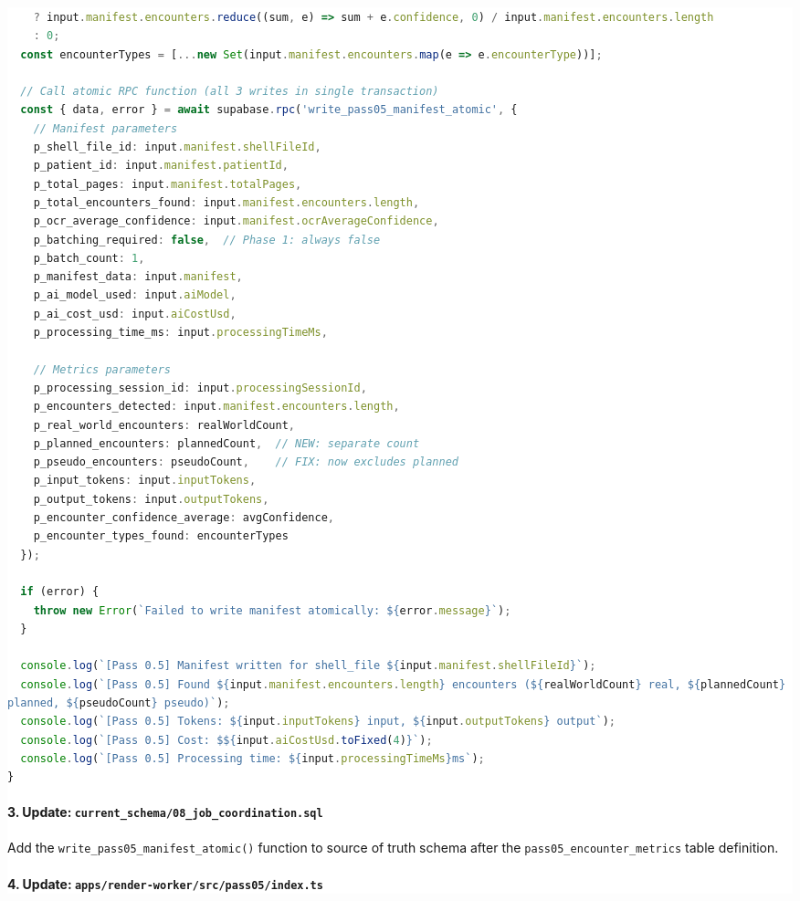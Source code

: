 ```typescript
    ? input.manifest.encounters.reduce((sum, e) => sum + e.confidence, 0) / input.manifest.encounters.length
    : 0;
  const encounterTypes = [...new Set(input.manifest.encounters.map(e => e.encounterType))];

  // Call atomic RPC function (all 3 writes in single transaction)
  const { data, error } = await supabase.rpc('write_pass05_manifest_atomic', {
    // Manifest parameters
    p_shell_file_id: input.manifest.shellFileId,
    p_patient_id: input.manifest.patientId,
    p_total_pages: input.manifest.totalPages,
    p_total_encounters_found: input.manifest.encounters.length,
    p_ocr_average_confidence: input.manifest.ocrAverageConfidence,
    p_batching_required: false,  // Phase 1: always false
    p_batch_count: 1,
    p_manifest_data: input.manifest,
    p_ai_model_used: input.aiModel,
    p_ai_cost_usd: input.aiCostUsd,
    p_processing_time_ms: input.processingTimeMs,

    // Metrics parameters
    p_processing_session_id: input.processingSessionId,
    p_encounters_detected: input.manifest.encounters.length,
    p_real_world_encounters: realWorldCount,
    p_planned_encounters: plannedCount,  // NEW: separate count
    p_pseudo_encounters: pseudoCount,    // FIX: now excludes planned
    p_input_tokens: input.inputTokens,
    p_output_tokens: input.outputTokens,
    p_encounter_confidence_average: avgConfidence,
    p_encounter_types_found: encounterTypes
  });

  if (error) {
    throw new Error(`Failed to write manifest atomically: ${error.message}`);
  }

  console.log(`[Pass 0.5] Manifest written for shell_file ${input.manifest.shellFileId}`);
  console.log(`[Pass 0.5] Found ${input.manifest.encounters.length} encounters (${realWorldCount} real, ${plannedCount} planned, ${pseudoCount} pseudo)`);
  console.log(`[Pass 0.5] Tokens: ${input.inputTokens} input, ${input.outputTokens} output`);
  console.log(`[Pass 0.5] Cost: $${input.aiCostUsd.toFixed(4)}`);
  console.log(`[Pass 0.5] Processing time: ${input.processingTimeMs}ms`);
}
```

#### 3. Update: `current_schema/08_job_coordination.sql`

Add the `write_pass05_manifest_atomic()` function to source of truth schema after the `pass05_encounter_metrics` table definition.

#### 4. Update: `apps/render-worker/src/pass05/index.ts`
